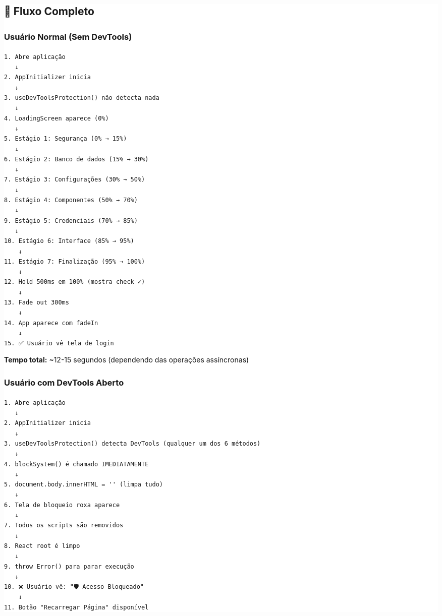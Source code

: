 ## 🔄 Fluxo Completo

### Usuário Normal (Sem DevTools)

```
1. Abre aplicação
   ↓
2. AppInitializer inicia
   ↓
3. useDevToolsProtection() não detecta nada
   ↓
4. LoadingScreen aparece (0%)
   ↓
5. Estágio 1: Segurança (0% → 15%)
   ↓
6. Estágio 2: Banco de dados (15% → 30%)
   ↓
7. Estágio 3: Configurações (30% → 50%)
   ↓
8. Estágio 4: Componentes (50% → 70%)
   ↓
9. Estágio 5: Credenciais (70% → 85%)
   ↓
10. Estágio 6: Interface (85% → 95%)
    ↓
11. Estágio 7: Finalização (95% → 100%)
    ↓
12. Hold 500ms em 100% (mostra check ✓)
    ↓
13. Fade out 300ms
    ↓
14. App aparece com fadeIn
    ↓
15. ✅ Usuário vê tela de login
```

**Tempo total:** ~12-15 segundos (dependendo das operações assíncronas)

### Usuário com DevTools Aberto

```
1. Abre aplicação
   ↓
2. AppInitializer inicia
   ↓
3. useDevToolsProtection() detecta DevTools (qualquer um dos 6 métodos)
   ↓
4. blockSystem() é chamado IMEDIATAMENTE
   ↓
5. document.body.innerHTML = '' (limpa tudo)
   ↓
6. Tela de bloqueio roxa aparece
   ↓
7. Todos os scripts são removidos
   ↓
8. React root é limpo
   ↓
9. throw Error() para parar execução
   ↓
10. ❌ Usuário vê: "🛡️ Acesso Bloqueado"
    ↓
11. Botão "Recarregar Página" disponível
```

